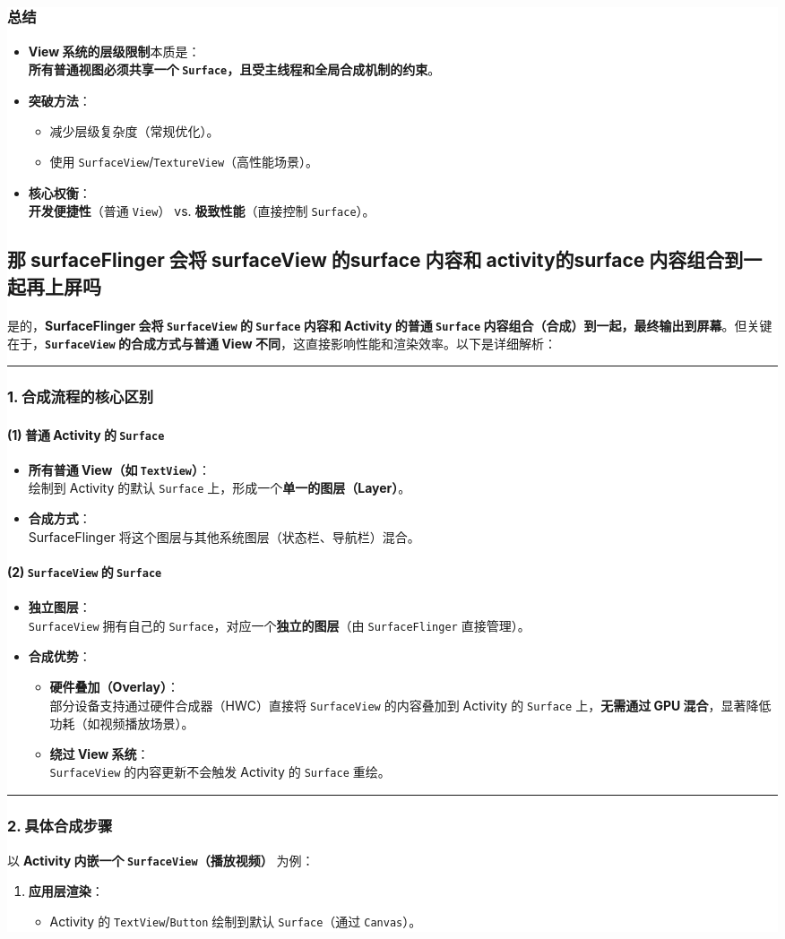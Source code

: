 
### **总结**

- **View 系统的层级限制**本质是：  
    **所有普通视图必须共享一个 `Surface`，且受主线程和全局合成机制的约束**。
    
- **突破方法**：
    
    - 减少层级复杂度（常规优化）。
        
    - 使用 `SurfaceView`/`TextureView`（高性能场景）。
        
- **核心权衡**：  
    **开发便捷性**（普通 `View`） vs. **极致性能**（直接控制 `Surface`）。
    

## 那 surfaceFlinger 会将 surfaceView 的surface 内容和 activity的surface 内容组合到一起再上屏吗

是的，**SurfaceFlinger 会将 `SurfaceView` 的 `Surface` 内容和 Activity 的普通 `Surface` 内容组合（合成）到一起，最终输出到屏幕**。但关键在于，**`SurfaceView` 的合成方式与普通 View 不同**，这直接影响性能和渲染效率。以下是详细解析：

---

### **1. 合成流程的核心区别**

#### **(1) 普通 Activity 的 `Surface`**

- **所有普通 View（如 `TextView`）**：  
    绘制到 Activity 的默认 `Surface` 上，形成一个**单一的图层（Layer）**。
    
- **合成方式**：  
    SurfaceFlinger 将这个图层与其他系统图层（状态栏、导航栏）混合。
    

#### **(2) `SurfaceView` 的 `Surface`**

- **独立图层**：  
    `SurfaceView` 拥有自己的 `Surface`，对应一个**独立的图层**（由 `SurfaceFlinger` 直接管理）。
    
- **合成优势**：
    
    - **硬件叠加（Overlay）**：  
        部分设备支持通过硬件合成器（HWC）直接将 `SurfaceView` 的内容叠加到 Activity 的 `Surface` 上，**无需通过 GPU 混合**，显著降低功耗（如视频播放场景）。
        
    - **绕过 View 系统**：  
        `SurfaceView` 的内容更新不会触发 Activity 的 `Surface` 重绘。
        

---

### **2. 具体合成步骤**

以 **Activity 内嵌一个 `SurfaceView`（播放视频）** 为例：

1. **应用层渲染**：
    
    - Activity 的 `TextView`/`Button` 绘制到默认 `Surface`（通过 `Canvas`）。
        